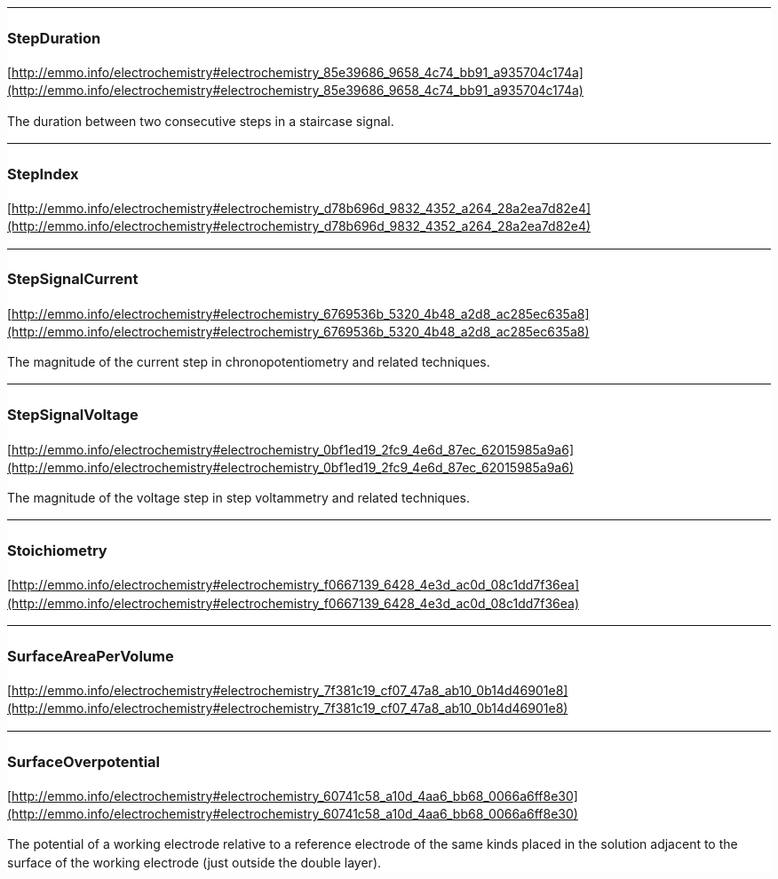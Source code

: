 *** 

### StepDuration 

 [http://emmo.info/electrochemistry#electrochemistry_85e39686_9658_4c74_bb91_a935704c174a](http://emmo.info/electrochemistry#electrochemistry_85e39686_9658_4c74_bb91_a935704c174a) 

The duration between two consecutive steps in a staircase signal. 

*** 

### StepIndex 

 [http://emmo.info/electrochemistry#electrochemistry_d78b696d_9832_4352_a264_28a2ea7d82e4](http://emmo.info/electrochemistry#electrochemistry_d78b696d_9832_4352_a264_28a2ea7d82e4) 

*** 

### StepSignalCurrent 

 [http://emmo.info/electrochemistry#electrochemistry_6769536b_5320_4b48_a2d8_ac285ec635a8](http://emmo.info/electrochemistry#electrochemistry_6769536b_5320_4b48_a2d8_ac285ec635a8) 

The magnitude of the current step in chronopotentiometry and related techniques. 

*** 

### StepSignalVoltage 

 [http://emmo.info/electrochemistry#electrochemistry_0bf1ed19_2fc9_4e6d_87ec_62015985a9a6](http://emmo.info/electrochemistry#electrochemistry_0bf1ed19_2fc9_4e6d_87ec_62015985a9a6) 

The magnitude of the voltage step in step voltammetry and related techniques. 

*** 

### Stoichiometry 

 [http://emmo.info/electrochemistry#electrochemistry_f0667139_6428_4e3d_ac0d_08c1dd7f36ea](http://emmo.info/electrochemistry#electrochemistry_f0667139_6428_4e3d_ac0d_08c1dd7f36ea) 

*** 

### SurfaceAreaPerVolume 

 [http://emmo.info/electrochemistry#electrochemistry_7f381c19_cf07_47a8_ab10_0b14d46901e8](http://emmo.info/electrochemistry#electrochemistry_7f381c19_cf07_47a8_ab10_0b14d46901e8) 

*** 

### SurfaceOverpotential 

 [http://emmo.info/electrochemistry#electrochemistry_60741c58_a10d_4aa6_bb68_0066a6ff8e30](http://emmo.info/electrochemistry#electrochemistry_60741c58_a10d_4aa6_bb68_0066a6ff8e30) 

The potential of a working electrode relative to a reference electrode of the same kinds placed in the solution adjacent to the surface of the working electrode (just outside the double layer). 
